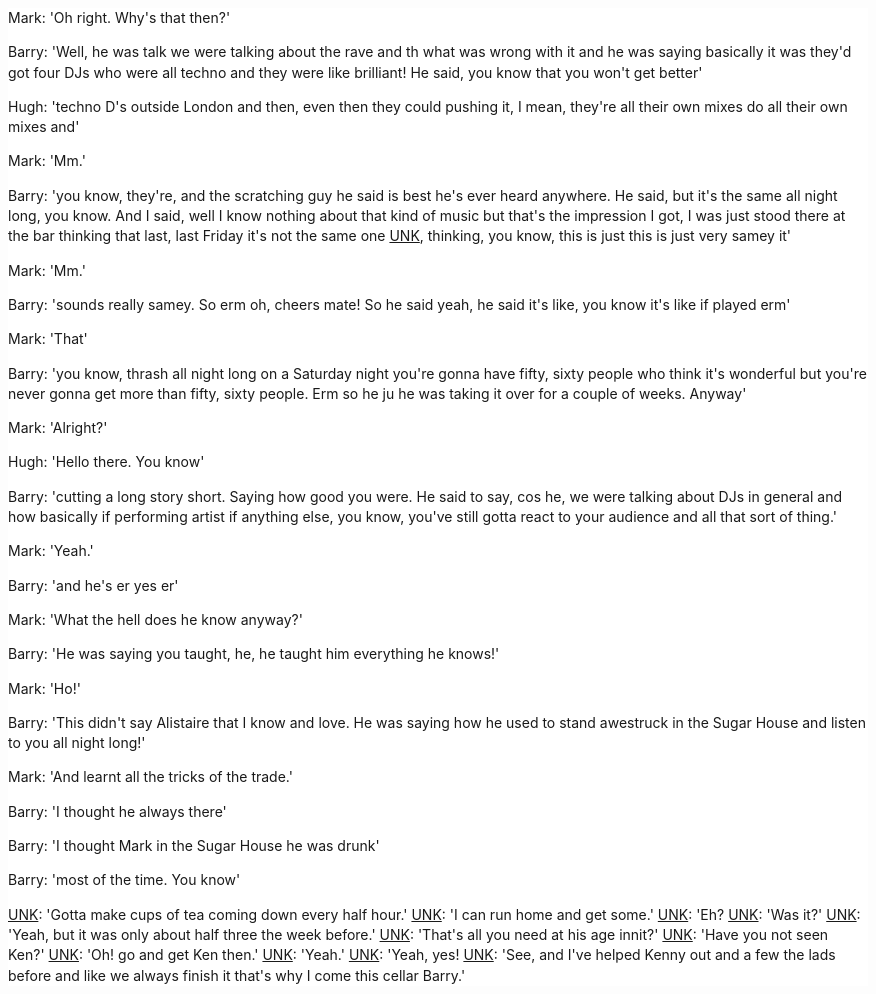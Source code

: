 Mark: 'Oh right.
Why's that then?'

Barry: 'Well, he was talk we were talking about the rave and th what was wrong with it and he was saying basically it was they'd got four DJs who were all techno and they were like brilliant!
He said, you know that you won't get better'

Hugh: 'techno D's outside London and then, even then they could pushing it, I mean, they're all their own mixes do all their own mixes and'

Mark: 'Mm.'

Barry: 'you know, they're, and the scratching guy he said is best he's ever heard anywhere.
He said, but it's the same all night long, you know.
And I said, well I know nothing about that kind of music but that's the impression I got, I was just stood there at the bar thinking that last, last Friday it's not the same one [UNK], thinking, you know, this is just this is just very samey it'

Mark: 'Mm.'

Barry: 'sounds really samey.
So erm oh, cheers mate!
So he said yeah, he said it's like, you know it's like if played erm'

Mark: 'That'

Barry: 'you know, thrash all night long on a Saturday night you're gonna have fifty, sixty people who think it's wonderful but you're never gonna get more than fifty, sixty people.
Erm so he ju he was taking it over for a couple of weeks.
Anyway'

Mark: 'Alright?'

Hugh: 'Hello there.
You know'

Barry: 'cutting a long story short.
Saying how good you were.
He said to say, cos he, we were talking about DJs in general and how basically if performing artist if anything else, you know, you've still gotta react to your audience and all that sort of thing.'

Mark: 'Yeah.'

Barry: 'and he's er yes er'

Mark: 'What the hell does he know anyway?'

Barry: 'He was saying you taught, he, he taught him everything he knows!'

Mark: 'Ho!'

Barry: 'This didn't say Alistaire that I know and love.
He was saying how he used to stand awestruck in the Sugar House and listen to you all night long!'

Mark: 'And learnt all the tricks of the trade.'

Barry: 'I thought he always there'

Barry: 'I thought Mark in the Sugar House he was drunk'

Barry: 'most of the time.
You know'


[UNK]: 'Why?'
[UNK]: 'Gotta make cups of tea coming down every half hour.'
[UNK]: 'I can run home and get some.'
[UNK]: 'Eh?
[UNK]: 'Was it?'
[UNK]: 'Yeah, but it was only about half three the week before.'
[UNK]: 'That's all you need at his age innit?'
[UNK]: 'Have you not seen Ken?'
[UNK]: 'Oh! go and get Ken then.'
[UNK]: 'Yeah.'
[UNK]: 'Yeah, yes!
[UNK]: 'See, and I've helped Kenny out and a few the lads before and like we always finish it that's why I come this cellar Barry.'